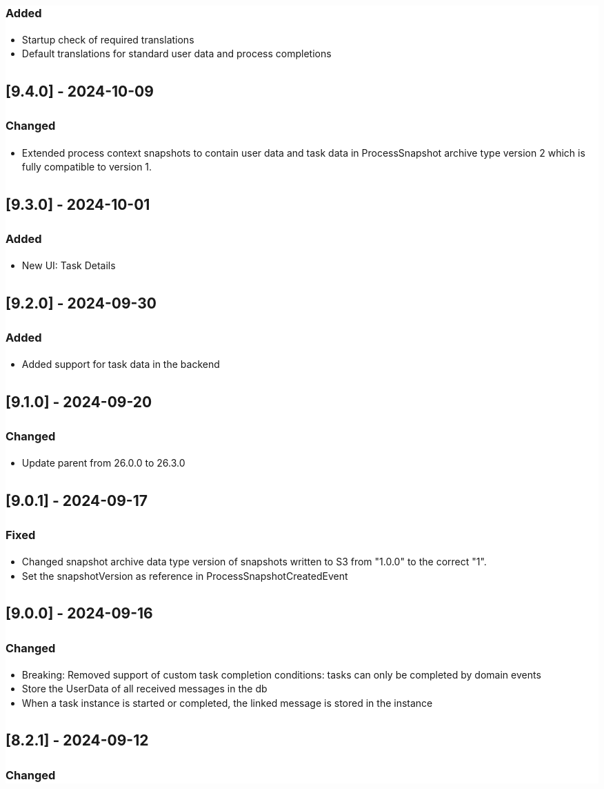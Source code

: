 ### Added
- Startup check of required translations
- Default translations for standard user data and process completions

## [9.4.0] - 2024-10-09

### Changed
- Extended process context snapshots to contain user data and task data in ProcessSnapshot archive type version 2
  which is fully compatible to version 1. 

## [9.3.0] - 2024-10-01

### Added
- New UI: Task Details

## [9.2.0] - 2024-09-30

### Added
- Added support for task data in the backend

## [9.1.0] - 2024-09-20

### Changed

- Update parent from 26.0.0 to 26.3.0

## [9.0.1] - 2024-09-17

### Fixed
- Changed snapshot archive data type version of snapshots written to S3 from "1.0.0" to the correct "1". 
- Set the snapshotVersion as reference in ProcessSnapshotCreatedEvent

## [9.0.0] - 2024-09-16

### Changed

- Breaking: Removed support of custom task completion conditions: tasks can only be completed by domain events
- Store the UserData of all received messages in the db
- When a task instance is started or completed, the linked message is stored in the instance

## [8.2.1] - 2024-09-12

### Changed
